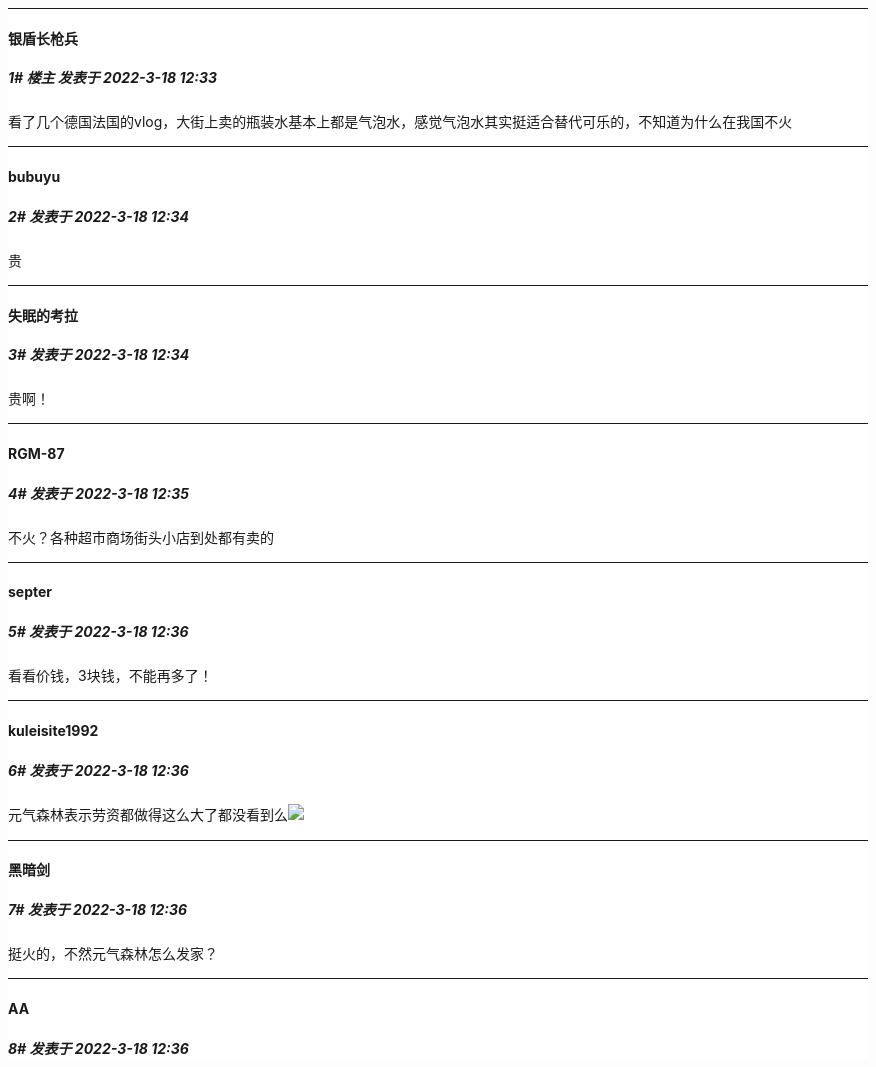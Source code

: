

*****

####  银盾长枪兵  
##### 1#       楼主       发表于 2022-3-18 12:33

看了几个德国法国的vlog，大街上卖的瓶装水基本上都是气泡水，感觉气泡水其实挺适合替代可乐的，不知道为什么在我国不火

*****

####  bubuyu  
##### 2#       发表于 2022-3-18 12:34

贵

*****

####  失眠的考拉  
##### 3#       发表于 2022-3-18 12:34

贵啊！

*****

####  RGM-87  
##### 4#       发表于 2022-3-18 12:35

不火？各种超市商场街头小店到处都有卖的

*****

####  septer  
##### 5#       发表于 2022-3-18 12:36

看看价钱，3块钱，不能再多了！

*****

####  kuleisite1992  
##### 6#       发表于 2022-3-18 12:36

元气森林表示劳资都做得这么大了都没看到么<img src="https://static.saraba1st.com/image/smiley/face2017/067.png" referrerpolicy="no-referrer">

*****

####  黑暗剑  
##### 7#       发表于 2022-3-18 12:36

挺火的，不然元气森林怎么发家？

*****

####  ΑΑ  
##### 8#       发表于 2022-3-18 12:36
